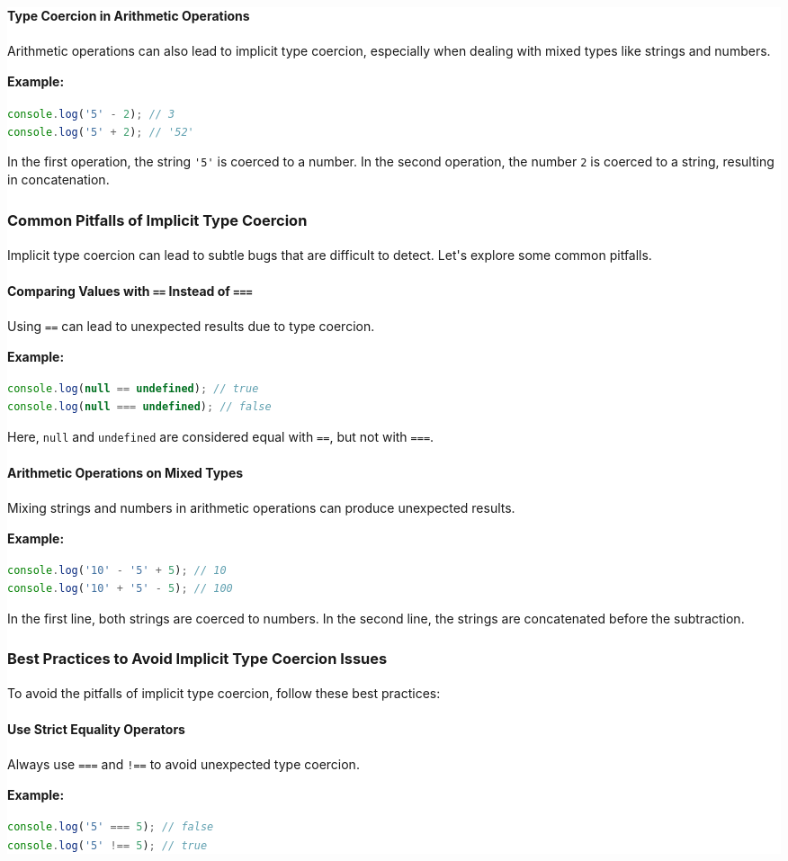 #### Type Coercion in Arithmetic Operations

Arithmetic operations can also lead to implicit type coercion, especially when dealing with mixed types like strings and numbers.

**Example:**

```javascript
console.log('5' - 2); // 3
console.log('5' + 2); // '52'
```

In the first operation, the string `'5'` is coerced to a number. In the second operation, the number `2` is coerced to a string, resulting in concatenation.

### Common Pitfalls of Implicit Type Coercion

Implicit type coercion can lead to subtle bugs that are difficult to detect. Let's explore some common pitfalls.

#### Comparing Values with `==` Instead of `===`

Using `==` can lead to unexpected results due to type coercion.

**Example:**

```javascript
console.log(null == undefined); // true
console.log(null === undefined); // false
```

Here, `null` and `undefined` are considered equal with `==`, but not with `===`.

#### Arithmetic Operations on Mixed Types

Mixing strings and numbers in arithmetic operations can produce unexpected results.

**Example:**

```javascript
console.log('10' - '5' + 5); // 10
console.log('10' + '5' - 5); // 100
```

In the first line, both strings are coerced to numbers. In the second line, the strings are concatenated before the subtraction.

### Best Practices to Avoid Implicit Type Coercion Issues

To avoid the pitfalls of implicit type coercion, follow these best practices:

#### Use Strict Equality Operators

Always use `===` and `!==` to avoid unexpected type coercion.

**Example:**

```javascript
console.log('5' === 5); // false
console.log('5' !== 5); // true
```

